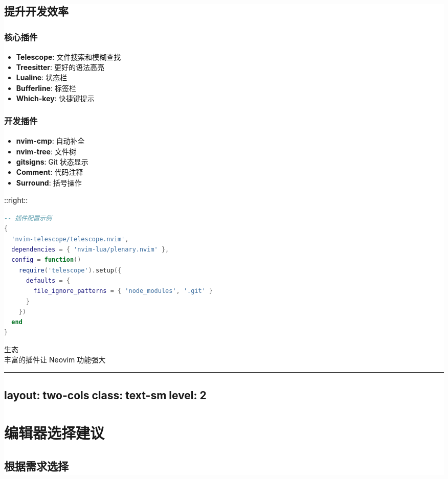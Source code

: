 ## 提升开发效率

<div class="space-y-4">

### 核心插件
- **Telescope**: 文件搜索和模糊查找
- **Treesitter**: 更好的语法高亮
- **Lualine**: 状态栏
- **Bufferline**: 标签栏
- **Which-key**: 快捷键提示

### 开发插件
- **nvim-cmp**: 自动补全
- **nvim-tree**: 文件树
- **gitsigns**: Git 状态显示
- **Comment**: 代码注释
- **Surround**: 括号操作

</div>

::right::

```lua
-- 插件配置示例
{
  'nvim-telescope/telescope.nvim',
  dependencies = { 'nvim-lua/plenary.nvim' },
  config = function()
    require('telescope').setup({
      defaults = {
        file_ignore_patterns = { 'node_modules', '.git' }
      }
    })
  end
}
```

<div class="mt-6 p-4 bg-teal-50 rounded-lg">
  <div class="text-sm font-semibold text-teal-800">生态</div>
  <div class="text-sm text-teal-700">丰富的插件让 Neovim 功能强大</div>
</div>

---
layout: two-cols
class: text-sm
level: 2
---

# 编辑器选择建议

## 根据需求选择
